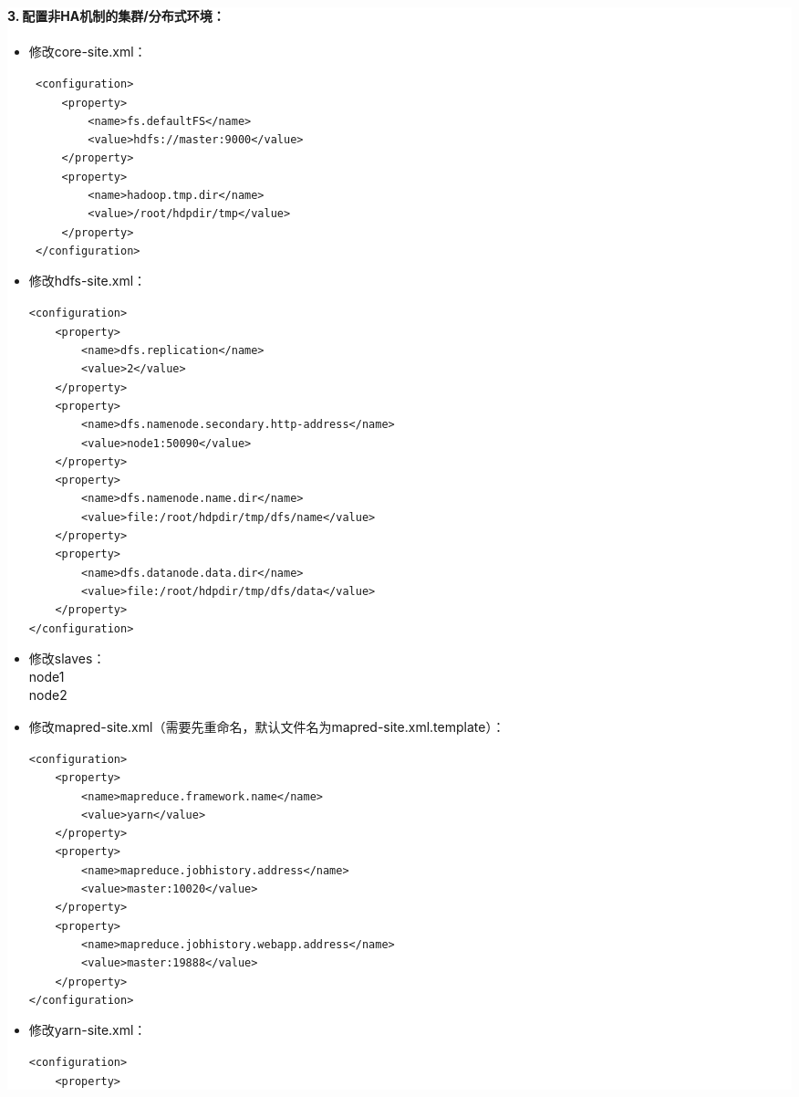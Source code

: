 
#### 3. 配置非HA机制的集群/分布式环境：    

- 修改core-site.xml：    

   ```
	<configuration>
		<property>
			<name>fs.defaultFS</name>
			<value>hdfs://master:9000</value>
		</property>
		<property>
			<name>hadoop.tmp.dir</name>
			<value>/root/hdpdir/tmp</value>
		</property>
	</configuration>
	```
- 修改hdfs-site.xml：  

  	```
	<configuration>
		<property>
			<name>dfs.replication</name>
			<value>2</value>
		</property>
        <property>
            <name>dfs.namenode.secondary.http-address</name>
            <value>node1:50090</value>
        </property>
        <property>
            <name>dfs.namenode.name.dir</name>
            <value>file:/root/hdpdir/tmp/dfs/name</value>
        </property>
        <property>
            <name>dfs.datanode.data.dir</name>
            <value>file:/root/hdpdir/tmp/dfs/data</value>
        </property>
	</configuration>
	```
- 修改slaves：    
	node1  
	node2
- 修改mapred-site.xml（需要先重命名，默认文件名为mapred-site.xml.template）：  

	```
	<configuration>
		<property>
			<name>mapreduce.framework.name</name>
			<value>yarn</value>
		</property>
        <property>
            <name>mapreduce.jobhistory.address</name>
            <value>master:10020</value>
        </property>
        <property>
            <name>mapreduce.jobhistory.webapp.address</name>
            <value>master:19888</value>
        </property>
	</configuration>
	```
- 修改yarn-site.xml：  

	```
	<configuration>
        <property>
   ```